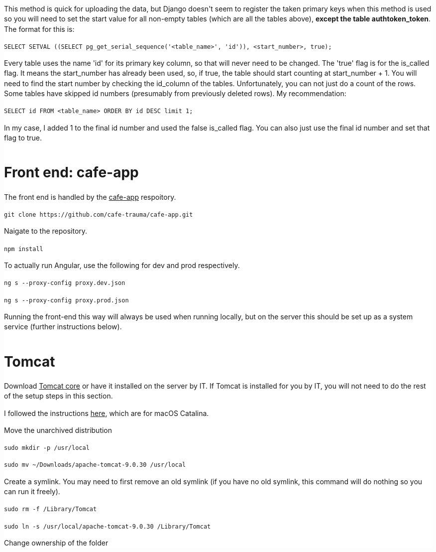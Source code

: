 This method is quick for uploading the data, but Django doesn't seem to register the taken primary keys when this method is used so you will need to set the start value for all non-empty tables (which are all the tables above), **except the table authtoken_token**. The format for this is:

`SELECT SETVAL ((SELECT pg_get_serial_sequence('<table_name>', 'id')), <start_number>, true);`

Every table uses the name 'id' for its primary key column, so that will never need to be changed. The 'true' flag is for the is_called flag. It means the start_number has already been used, so, if true, the table should start counting at start_number + 1. You will need to find the start number by checking the id_column of the tables. Unfortunately, you can not just do a count of the rows. Some tables have skipped id numbers (presumably from previously deleted rows). My recommendation:

`SELECT id FROM <table_name> ORDER BY id DESC limit 1;`

In my case, I added 1 to the final id number and used the false is_called flag. You can also just use the final id number and set that flag to true.

# Front end: cafe-app

The front end is handled by the [cafe-app](https://github.com/cafe-trauma/cafe-app) respoitory.

`git clone https://github.com/cafe-trauma/cafe-app.git`

Naigate to the repository.

`npm install`

To actually run Angular, use the following for dev and prod respectively.

`ng s --proxy-config proxy.dev.json`

`ng s --proxy-config proxy.prod.json`

Running the front-end this way will always be used when running locally, but on the server this should be set up as a system service (further instructions below).

# Tomcat

Download [Tomcat core](https://tomcat.apache.org/download-80.cgi) or have it installed on the server by IT. If Tomcat is installed for you by IT, you will not need to do the rest of the setup steps in this section.

I followed the instructions [here](https://wolfpaulus.com/tomcat/), which are for macOS Catalina.

Move the unarchived distribution

`sudo mkdir -p /usr/local`

`sudo mv ~/Downloads/apache-tomcat-9.0.30 /usr/local`

Create a symlink. You may need to first remove an old symlink (if you have no old symlink, this command will do nothing so you can run it freely).

`sudo rm -f /Library/Tomcat`

`sudo ln -s /usr/local/apache-tomcat-9.0.30 /Library/Tomcat`

Change ownership of the folder
